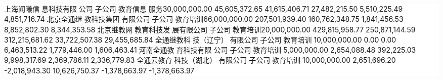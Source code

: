 上海闻曦信
息科技有限
公司
子公司
教育信息
服务30,000,000.00
45,605,372.65
41,615,406.71
27,482,215.50
5,510,225.49
4,851,716.74
北京全通继
教科技集团
有限公司
子公司
教育培训66,000,000.00
207,501,939.40
160,762,348.75
1,841,456.53
8,852,802.30
8,344,353.58
北京继教网
教育科技发
展有限公司
子公司
教育培训20,000,000.00
429,815,958.77
250,871,144.59
312,215,681.62
33,722,507.38
29,455,685.84
全通继教科
技（辽宁）
有限公司
子公司
教育培训
10,000,000.00
0.00
0.00
6,463,513.22
1,779,446.00
1,606,463.41
河南全通教
育科技有限
公司
子公司
教育培训
5,000,000.00
2,654,088.48
392,225.03
9,998,317.69
2,369,786.11
2,336,779.83
全通云教育
科技（湖北）
有限公司
子公司
教育培训
10,000,000.00
2,651,696.20
-2,018,943.30
10,626,750.37
-1,378,663.97
-1,378,663.97